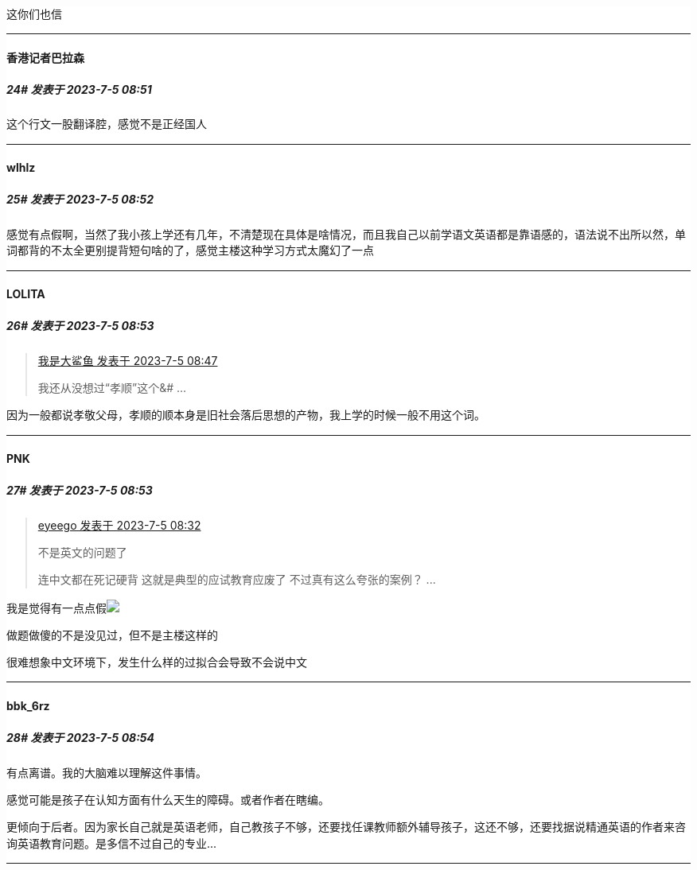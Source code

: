 这你们也信

*****

####  香港记者巴拉森  
##### 24#       发表于 2023-7-5 08:51

这个行文一股翻译腔，感觉不是正经国人

*****

####  wlhlz  
##### 25#       发表于 2023-7-5 08:52

感觉有点假啊，当然了我小孩上学还有几年，不清楚现在具体是啥情况，而且我自己以前学语文英语都是靠语感的，语法说不出所以然，单词都背的不太全更别提背短句啥的了，感觉主楼这种学习方式太魔幻了一点

*****

####  LOLITA  
##### 26#       发表于 2023-7-5 08:53

<blockquote><a href="httphttps://bbs.saraba1st.com/2b/forum.php?mod=redirect&amp;goto=findpost&amp;pid=61553048&amp;ptid=2143059" target="_blank">我是大鲨鱼 发表于 2023-7-5 08:47</a>

我还从没想过“孝顺”这个&amp;# ...</blockquote>
因为一般都说孝敬父母，孝顺的顺本身是旧社会落后思想的产物，我上学的时候一般不用这个词。

*****

####  PNK  
##### 27#       发表于 2023-7-5 08:53

<blockquote><a href="httphttps://bbs.saraba1st.com/2b/forum.php?mod=redirect&amp;goto=findpost&amp;pid=61552917&amp;ptid=2143059" target="_blank">eyeego 发表于 2023-7-5 08:32</a>

不是英文的问题了

连中文都在死记硬背 这就是典型的应试教育应废了 不过真有这么夸张的案例？ ...</blockquote>
我是觉得有一点点假<img src="https://static.saraba1st.com/image/smiley/face2017/245.png" referrerpolicy="no-referrer">

做题做傻的不是没见过，但不是主楼这样的

很难想象中文环境下，发生什么样的过拟合会导致不会说中文

*****

####  bbk_6rz  
##### 28#       发表于 2023-7-5 08:54

有点离谱。我的大脑难以理解这件事情。

感觉可能是孩子在认知方面有什么天生的障碍。或者作者在瞎编。

更倾向于后者。因为家长自己就是英语老师，自己教孩子不够，还要找任课教师额外辅导孩子，这还不够，还要找据说精通英语的作者来咨询英语教育问题。是多信不过自己的专业...

*****
